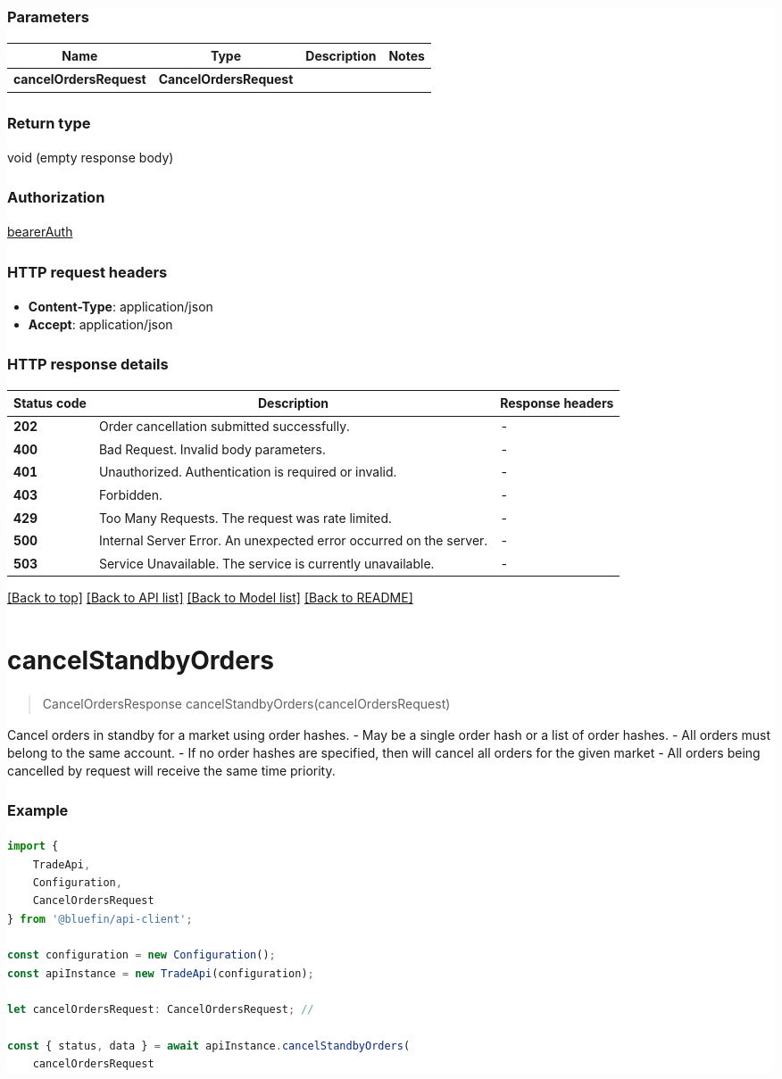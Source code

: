 ### Parameters

|Name | Type | Description  | Notes|
|------------- | ------------- | ------------- | -------------|
| **cancelOrdersRequest** | **CancelOrdersRequest**|  | |


### Return type

void (empty response body)

### Authorization

[bearerAuth](../README.md#bearerAuth)

### HTTP request headers

 - **Content-Type**: application/json
 - **Accept**: application/json


### HTTP response details
| Status code | Description | Response headers |
|-------------|-------------|------------------|
|**202** | Order cancellation submitted successfully. |  -  |
|**400** | Bad Request. Invalid body parameters. |  -  |
|**401** | Unauthorized. Authentication is required or invalid. |  -  |
|**403** | Forbidden. |  -  |
|**429** | Too Many Requests. The request was rate limited. |  -  |
|**500** | Internal Server Error. An unexpected error occurred on the server. |  -  |
|**503** | Service Unavailable. The service is currently unavailable. |  -  |

[[Back to top]](#) [[Back to API list]](../README.md#documentation-for-api-endpoints) [[Back to Model list]](../README.md#documentation-for-models) [[Back to README]](../README.md)

# **cancelStandbyOrders**
> CancelOrdersResponse cancelStandbyOrders(cancelOrdersRequest)

Cancel orders in standby for a market using order hashes. - May be a single order hash or a list of order hashes. - All orders must belong to the same account. - If no order hashes are specified, then will cancel all orders for the given market - All orders being cancelled by request will receive the same time priority. 

### Example

```typescript
import {
    TradeApi,
    Configuration,
    CancelOrdersRequest
} from '@bluefin/api-client';

const configuration = new Configuration();
const apiInstance = new TradeApi(configuration);

let cancelOrdersRequest: CancelOrdersRequest; //

const { status, data } = await apiInstance.cancelStandbyOrders(
    cancelOrdersRequest
```